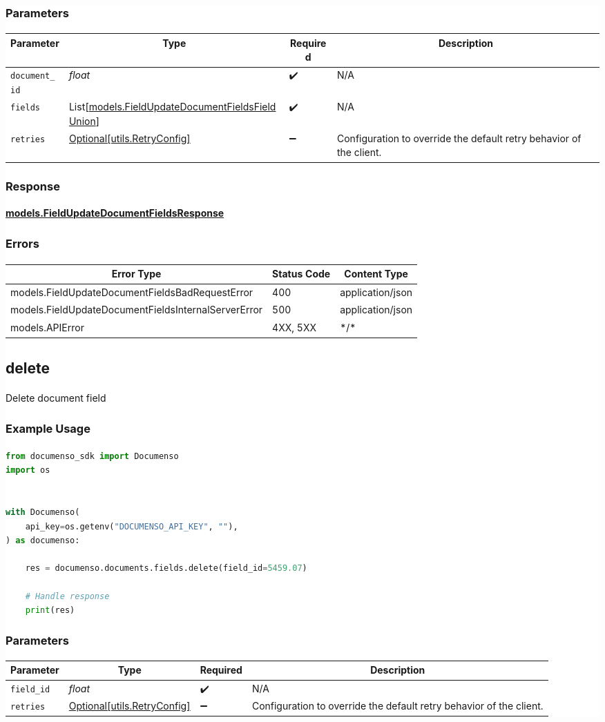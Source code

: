 ### Parameters

| Parameter                                                                                               | Type                                                                                                    | Required                                                                                                | Description                                                                                             |
| ------------------------------------------------------------------------------------------------------- | ------------------------------------------------------------------------------------------------------- | ------------------------------------------------------------------------------------------------------- | ------------------------------------------------------------------------------------------------------- |
| `document_id`                                                                                           | *float*                                                                                                 | :heavy_check_mark:                                                                                      | N/A                                                                                                     |
| `fields`                                                                                                | List[[models.FieldUpdateDocumentFieldsFieldUnion](../../models/fieldupdatedocumentfieldsfieldunion.md)] | :heavy_check_mark:                                                                                      | N/A                                                                                                     |
| `retries`                                                                                               | [Optional[utils.RetryConfig]](../../models/utils/retryconfig.md)                                        | :heavy_minus_sign:                                                                                      | Configuration to override the default retry behavior of the client.                                     |

### Response

**[models.FieldUpdateDocumentFieldsResponse](../../models/fieldupdatedocumentfieldsresponse.md)**

### Errors

| Error Type                                          | Status Code                                         | Content Type                                        |
| --------------------------------------------------- | --------------------------------------------------- | --------------------------------------------------- |
| models.FieldUpdateDocumentFieldsBadRequestError     | 400                                                 | application/json                                    |
| models.FieldUpdateDocumentFieldsInternalServerError | 500                                                 | application/json                                    |
| models.APIError                                     | 4XX, 5XX                                            | \*/\*                                               |

## delete

Delete document field

### Example Usage

```python
from documenso_sdk import Documenso
import os


with Documenso(
    api_key=os.getenv("DOCUMENSO_API_KEY", ""),
) as documenso:

    res = documenso.documents.fields.delete(field_id=5459.07)

    # Handle response
    print(res)

```

### Parameters

| Parameter                                                           | Type                                                                | Required                                                            | Description                                                         |
| ------------------------------------------------------------------- | ------------------------------------------------------------------- | ------------------------------------------------------------------- | ------------------------------------------------------------------- |
| `field_id`                                                          | *float*                                                             | :heavy_check_mark:                                                  | N/A                                                                 |
| `retries`                                                           | [Optional[utils.RetryConfig]](../../models/utils/retryconfig.md)    | :heavy_minus_sign:                                                  | Configuration to override the default retry behavior of the client. |
